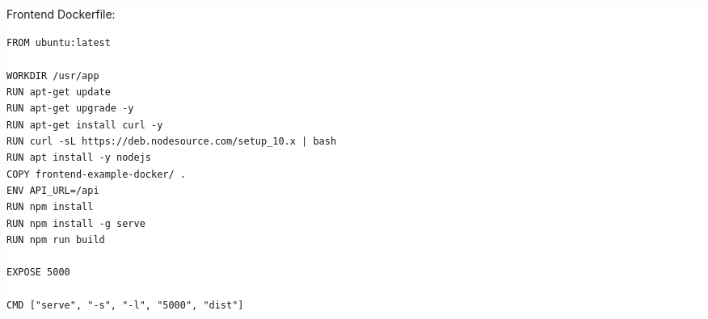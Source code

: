 Frontend Dockerfile:
```
FROM ubuntu:latest

WORKDIR /usr/app
RUN apt-get update
RUN apt-get upgrade -y
RUN apt-get install curl -y
RUN curl -sL https://deb.nodesource.com/setup_10.x | bash
RUN apt install -y nodejs
COPY frontend-example-docker/ .
ENV API_URL=/api
RUN npm install
RUN npm install -g serve
RUN npm run build

EXPOSE 5000

CMD ["serve", "-s", "-l", "5000", "dist"]
```